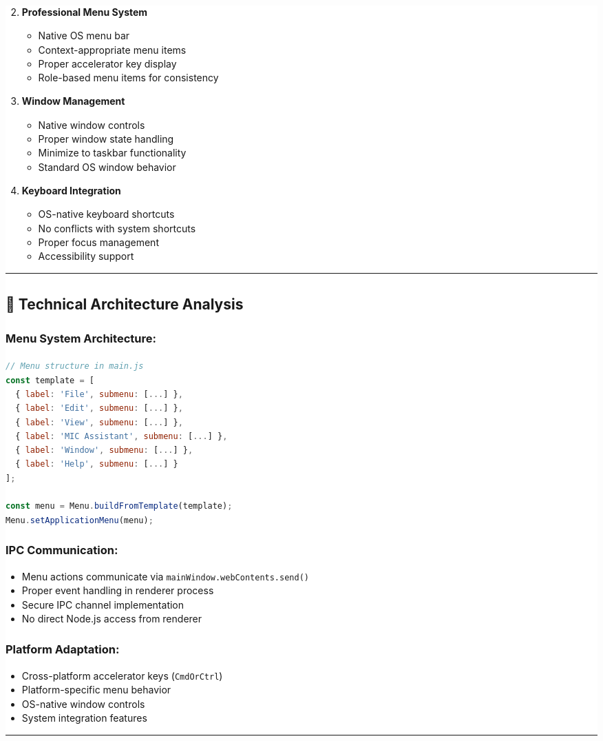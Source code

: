 2. **Professional Menu System**
   - Native OS menu bar
   - Context-appropriate menu items
   - Proper accelerator key display
   - Role-based menu items for consistency

3. **Window Management**
   - Native window controls
   - Proper window state handling
   - Minimize to taskbar functionality
   - Standard OS window behavior

4. **Keyboard Integration**
   - OS-native keyboard shortcuts
   - No conflicts with system shortcuts
   - Proper focus management
   - Accessibility support

---

## 🔧 Technical Architecture Analysis

### **Menu System Architecture:**
```javascript
// Menu structure in main.js
const template = [
  { label: 'File', submenu: [...] },
  { label: 'Edit', submenu: [...] },
  { label: 'View', submenu: [...] },
  { label: 'MIC Assistant', submenu: [...] },
  { label: 'Window', submenu: [...] },
  { label: 'Help', submenu: [...] }
];

const menu = Menu.buildFromTemplate(template);
Menu.setApplicationMenu(menu);
```

### **IPC Communication:**
- Menu actions communicate via `mainWindow.webContents.send()`
- Proper event handling in renderer process
- Secure IPC channel implementation
- No direct Node.js access from renderer

### **Platform Adaptation:**
- Cross-platform accelerator keys (`CmdOrCtrl`)
- Platform-specific menu behavior
- OS-native window controls
- System integration features

---
